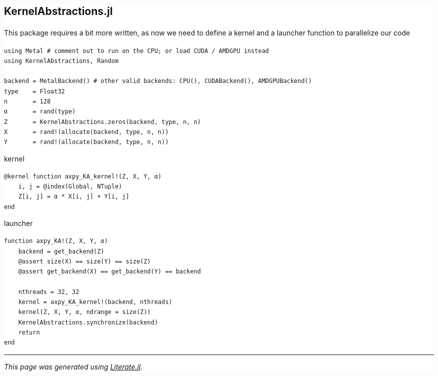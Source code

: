 ## KernelAbstractions.jl
This package requires a bit more written, as now we need to define a kernel and a launcher function to parallelize our code

````@example 1_Concepts
using Metal # comment out to run on the CPU; or load CUDA / AMDGPU instead
using KernelAbstractions, Random

backend = MetalBackend() # other valid backends: CPU(), CUDABackend(), AMDGPUBackend()
type    = Float32
n       = 128
α       = rand(type)
Z       = KernelAbstractions.zeros(backend, type, n, n)
X       = rand!(allocate(backend, type, n, n))
Y       = rand!(allocate(backend, type, n, n))
````

kernel

````@example 1_Concepts
@kernel function axpy_KA_kernel!(Z, X, Y, α)
    i, j = @index(Global, NTuple)
    Z[i, j] = α * X[i, j] + Y[i, j]
end
````

launcher

````@example 1_Concepts
function axpy_KA!(Z, X, Y, α)
    backend = get_backend(Z)
    @assert size(X) == size(Y) == size(Z)
    @assert get_backend(X) == get_backend(Y) == backend

    nthreads = 32, 32
    kernel = axpy_KA_kernel!(backend, nthreads)
    kernel(Z, X, Y, α, ndrange = size(Z))
    KernelAbstractions.synchronize(backend)
    return
end
````

---

*This page was generated using [Literate.jl](https://github.com/fredrikekre/Literate.jl).*


